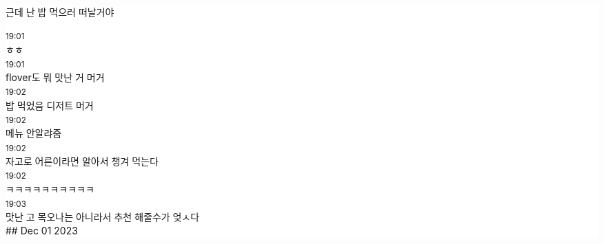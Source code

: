 근데 난 밥 먹으러 떠날거야
</div>
</div>
<div class="message" markdown="1">
<div class="message-date" markdown="1">
<small>19:01</small>
</div>
<div markdown="1">
ㅎㅎ
</div>
</div>
<div class="message" markdown="1">
<div class="message-date" markdown="1">
<small>19:01</small>
</div>
<div markdown="1">
flover도 뭐 맛난 거 머거
</div>
</div>
<div class="message" markdown="1">
<div class="message-date" markdown="1">
<small>19:02</small>
</div>
<div markdown="1">
밥 먹었음  디저트 머거
</div>
</div>
<div class="message" markdown="1">
<div class="message-date" markdown="1">
<small>19:02</small>
</div>
<div markdown="1">
메뉴 안알랴줌
</div>
</div>
<div class="message" markdown="1">
<div class="message-date" markdown="1">
<small>19:02</small>
</div>
<div markdown="1">
자고로 어른이라면 알아서 챙겨 먹는다
</div>
</div>
<div class="message" markdown="1">
<div class="message-date" markdown="1">
<small>19:02</small>
</div>
<div markdown="1">
ㅋㅋㅋㅋㅋㅋㅋㅋㅋㅋ
</div>
</div>
<div class="message" markdown="1">
<div class="message-date" markdown="1">
<small>19:03</small>
</div>
<div class="no-flex" markdown="1">
맛난 고 목오나는 아니라서 추천 해줄수가 엊ㅅ다
</div>
</div>
## Dec 01 2023
